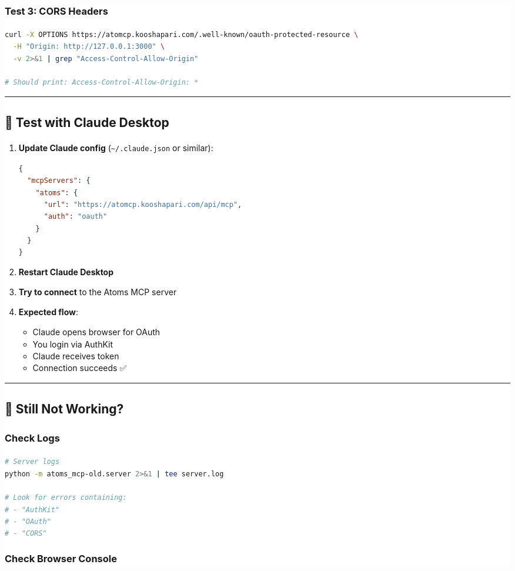 ### Test 3: CORS Headers
```bash
curl -X OPTIONS https://atomcp.kooshapari.com/.well-known/oauth-protected-resource \
  -H "Origin: http://127.0.0.1:3000" \
  -v 2>&1 | grep "Access-Control-Allow-Origin"

# Should print: Access-Control-Allow-Origin: *
```

---

## 🎉 Test with Claude Desktop

1. **Update Claude config** (`~/.claude.json` or similar):
   ```json
   {
     "mcpServers": {
       "atoms": {
         "url": "https://atomcp.kooshapari.com/api/mcp",
         "auth": "oauth"
       }
     }
   }
   ```

2. **Restart Claude Desktop**

3. **Try to connect** to the Atoms MCP server

4. **Expected flow**:
   - Claude opens browser for OAuth
   - You login via AuthKit
   - Claude receives token
   - Connection succeeds ✅

---

## 🐛 Still Not Working?

### Check Logs

```bash
# Server logs
python -m atoms_mcp-old.server 2>&1 | tee server.log

# Look for errors containing:
# - "AuthKit"
# - "OAuth"
# - "CORS"
```

### Check Browser Console
